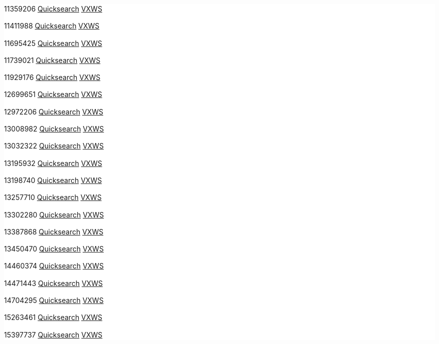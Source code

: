 11359206 [Quicksearch](https://search.library.yale.edu/catalog/11359206) [VXWS](http://prodorbis.library.yale.edu:7014/vxws/GetHoldingsService?bibId=11359206)

11411988 [Quicksearch](https://search.library.yale.edu/catalog/11411988) [VXWS](http://prodorbis.library.yale.edu:7014/vxws/GetHoldingsService?bibId=11411988)

11695425 [Quicksearch](https://search.library.yale.edu/catalog/11695425) [VXWS](http://prodorbis.library.yale.edu:7014/vxws/GetHoldingsService?bibId=11695425)

11739021 [Quicksearch](https://search.library.yale.edu/catalog/11739021) [VXWS](http://prodorbis.library.yale.edu:7014/vxws/GetHoldingsService?bibId=11739021)

11929176 [Quicksearch](https://search.library.yale.edu/catalog/11929176) [VXWS](http://prodorbis.library.yale.edu:7014/vxws/GetHoldingsService?bibId=11929176)

12699651 [Quicksearch](https://search.library.yale.edu/catalog/12699651) [VXWS](http://prodorbis.library.yale.edu:7014/vxws/GetHoldingsService?bibId=12699651)

12972206 [Quicksearch](https://search.library.yale.edu/catalog/12972206) [VXWS](http://prodorbis.library.yale.edu:7014/vxws/GetHoldingsService?bibId=12972206)

13008982 [Quicksearch](https://search.library.yale.edu/catalog/13008982) [VXWS](http://prodorbis.library.yale.edu:7014/vxws/GetHoldingsService?bibId=13008982)

13032322 [Quicksearch](https://search.library.yale.edu/catalog/13032322) [VXWS](http://prodorbis.library.yale.edu:7014/vxws/GetHoldingsService?bibId=13032322)

13195932 [Quicksearch](https://search.library.yale.edu/catalog/13195932) [VXWS](http://prodorbis.library.yale.edu:7014/vxws/GetHoldingsService?bibId=13195932)

13198740 [Quicksearch](https://search.library.yale.edu/catalog/13198740) [VXWS](http://prodorbis.library.yale.edu:7014/vxws/GetHoldingsService?bibId=13198740)

13257710 [Quicksearch](https://search.library.yale.edu/catalog/13257710) [VXWS](http://prodorbis.library.yale.edu:7014/vxws/GetHoldingsService?bibId=13257710)

13302280 [Quicksearch](https://search.library.yale.edu/catalog/13302280) [VXWS](http://prodorbis.library.yale.edu:7014/vxws/GetHoldingsService?bibId=13302280)

13387868 [Quicksearch](https://search.library.yale.edu/catalog/13387868) [VXWS](http://prodorbis.library.yale.edu:7014/vxws/GetHoldingsService?bibId=13387868)

13450470 [Quicksearch](https://search.library.yale.edu/catalog/13450470) [VXWS](http://prodorbis.library.yale.edu:7014/vxws/GetHoldingsService?bibId=13450470)

14460374 [Quicksearch](https://search.library.yale.edu/catalog/14460374) [VXWS](http://prodorbis.library.yale.edu:7014/vxws/GetHoldingsService?bibId=14460374)

14471443 [Quicksearch](https://search.library.yale.edu/catalog/14471443) [VXWS](http://prodorbis.library.yale.edu:7014/vxws/GetHoldingsService?bibId=14471443)

14704295 [Quicksearch](https://search.library.yale.edu/catalog/14704295) [VXWS](http://prodorbis.library.yale.edu:7014/vxws/GetHoldingsService?bibId=14704295)

15263461 [Quicksearch](https://search.library.yale.edu/catalog/15263461) [VXWS](http://prodorbis.library.yale.edu:7014/vxws/GetHoldingsService?bibId=15263461)

15397737 [Quicksearch](https://search.library.yale.edu/catalog/15397737) [VXWS](http://prodorbis.library.yale.edu:7014/vxws/GetHoldingsService?bibId=15397737)
